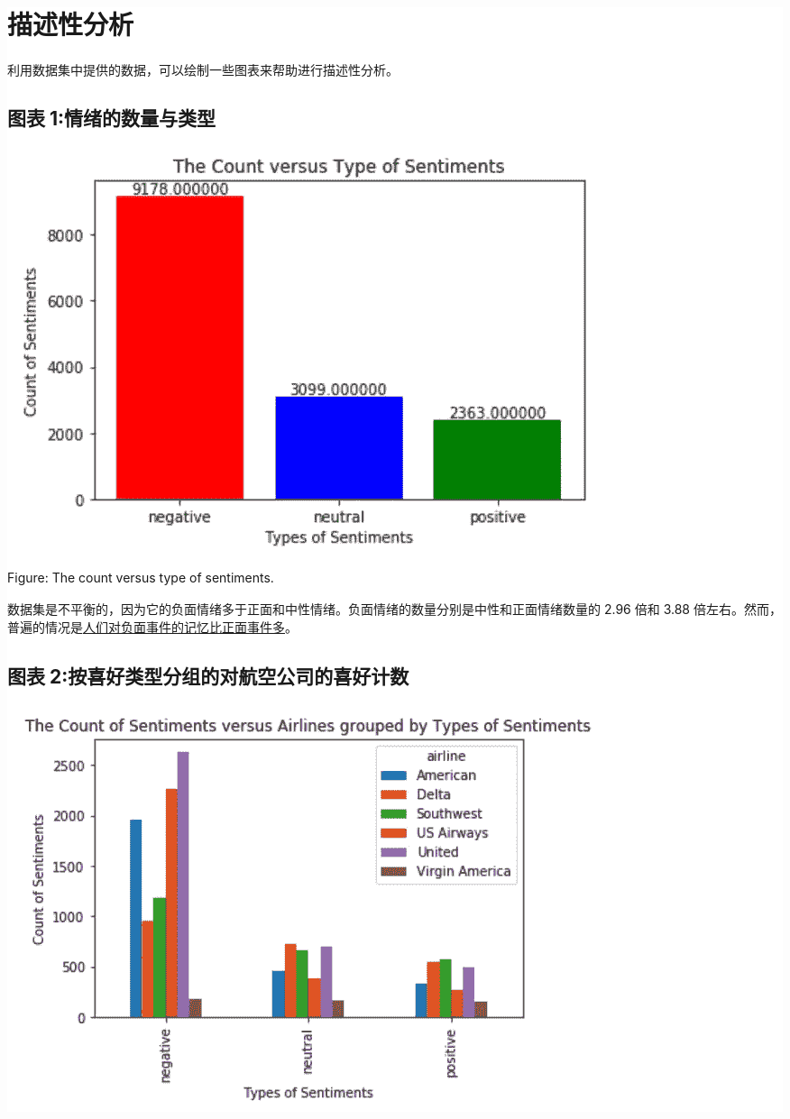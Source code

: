 # 描述性分析

利用数据集中提供的数据，可以绘制一些图表来帮助进行描述性分析。

## 图表 1:情绪的数量与类型

![](img/9f3f8ccd88ba61cea290b87f7abb4e3c.png)

Figure: The count versus type of sentiments.

数据集是不平衡的，因为它的负面情绪多于正面和中性情绪。负面情绪的数量分别是中性和正面情绪数量的 2.96 倍和 3.88 倍左右。然而，普遍的情况是[人们对负面事件的记忆比正面事件多](https://www.nytimes.com/2012/03/24/your-money/why-people-remember-negative-events-more-than-positive-ones.html)。

## 图表 2:按喜好类型分组的对航空公司的喜好计数

![](img/4872712e2e55b74c98f402ae5ae9d878.png)
